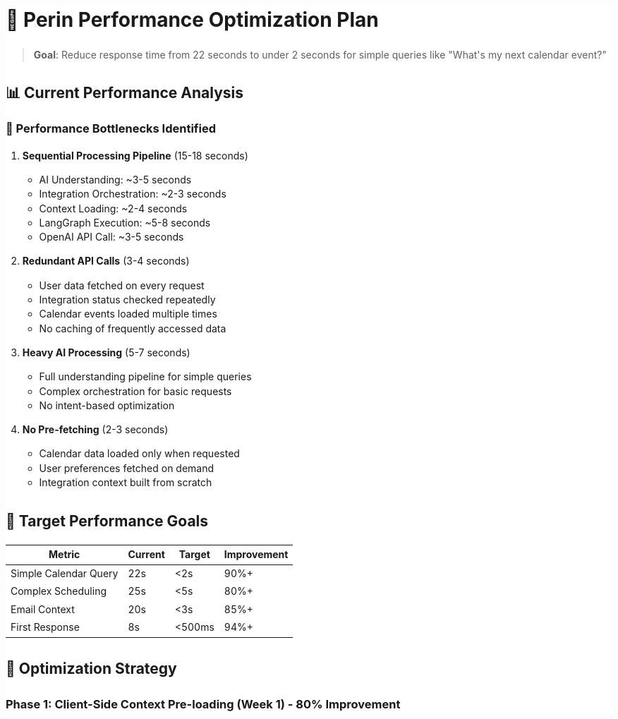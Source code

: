 # 🚀 Perin Performance Optimization Plan

> **Goal**: Reduce response time from 22 seconds to under 2 seconds for simple queries like "What's my next calendar event?"

## 📊 Current Performance Analysis

### 🐌 Performance Bottlenecks Identified

1. **Sequential Processing Pipeline** (15-18 seconds)

   - AI Understanding: ~3-5 seconds
   - Integration Orchestration: ~2-3 seconds
   - Context Loading: ~2-4 seconds
   - LangGraph Execution: ~5-8 seconds
   - OpenAI API Call: ~3-5 seconds

2. **Redundant API Calls** (3-4 seconds)

   - User data fetched on every request
   - Integration status checked repeatedly
   - Calendar events loaded multiple times
   - No caching of frequently accessed data

3. **Heavy AI Processing** (5-7 seconds)

   - Full understanding pipeline for simple queries
   - Complex orchestration for basic requests
   - No intent-based optimization

4. **No Pre-fetching** (2-3 seconds)
   - Calendar data loaded only when requested
   - User preferences fetched on demand
   - Integration context built from scratch

## 🎯 Target Performance Goals

| Metric                | Current | Target | Improvement |
| --------------------- | ------- | ------ | ----------- |
| Simple Calendar Query | 22s     | <2s    | 90%+        |
| Complex Scheduling    | 25s     | <5s    | 80%+        |
| Email Context         | 20s     | <3s    | 85%+        |
| First Response        | 8s      | <500ms | 94%+        |

## 🚀 Optimization Strategy

### Phase 1: Client-Side Context Pre-loading (Week 1) - 80% Improvement
